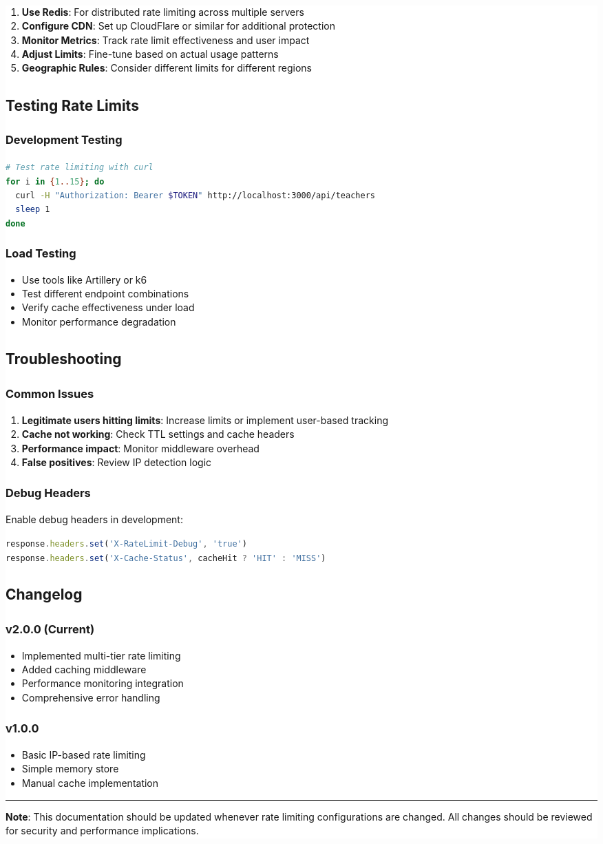 1. **Use Redis**: For distributed rate limiting across multiple servers
2. **Configure CDN**: Set up CloudFlare or similar for additional protection  
3. **Monitor Metrics**: Track rate limit effectiveness and user impact
4. **Adjust Limits**: Fine-tune based on actual usage patterns
5. **Geographic Rules**: Consider different limits for different regions

## Testing Rate Limits

### Development Testing
```bash
# Test rate limiting with curl
for i in {1..15}; do 
  curl -H "Authorization: Bearer $TOKEN" http://localhost:3000/api/teachers
  sleep 1
done
```

### Load Testing
- Use tools like Artillery or k6
- Test different endpoint combinations
- Verify cache effectiveness under load
- Monitor performance degradation

## Troubleshooting

### Common Issues
1. **Legitimate users hitting limits**: Increase limits or implement user-based tracking
2. **Cache not working**: Check TTL settings and cache headers
3. **Performance impact**: Monitor middleware overhead
4. **False positives**: Review IP detection logic

### Debug Headers
Enable debug headers in development:
```typescript
response.headers.set('X-RateLimit-Debug', 'true')
response.headers.set('X-Cache-Status', cacheHit ? 'HIT' : 'MISS')
```

## Changelog

### v2.0.0 (Current)
- Implemented multi-tier rate limiting
- Added caching middleware
- Performance monitoring integration
- Comprehensive error handling

### v1.0.0
- Basic IP-based rate limiting
- Simple memory store
- Manual cache implementation

---

**Note**: This documentation should be updated whenever rate limiting configurations are changed. All changes should be reviewed for security and performance implications.